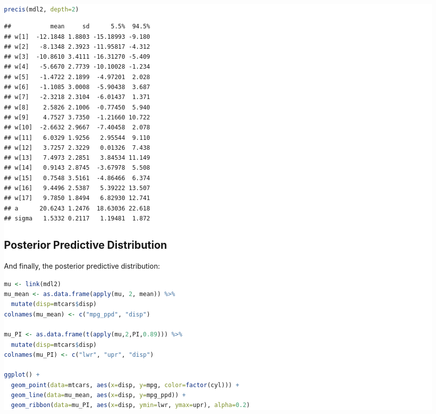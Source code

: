 ``` r
precis(mdl2, depth=2)
```

    ##           mean     sd      5.5%  94.5%
    ## w[1]  -12.1848 1.8803 -15.18993 -9.180
    ## w[2]   -8.1348 2.3923 -11.95817 -4.312
    ## w[3]  -10.8610 3.4111 -16.31270 -5.409
    ## w[4]   -5.6670 2.7739 -10.10028 -1.234
    ## w[5]   -1.4722 2.1899  -4.97201  2.028
    ## w[6]   -1.1085 3.0008  -5.90438  3.687
    ## w[7]   -2.3218 2.3104  -6.01437  1.371
    ## w[8]    2.5826 2.1006  -0.77450  5.940
    ## w[9]    4.7527 3.7350  -1.21660 10.722
    ## w[10]  -2.6632 2.9667  -7.40458  2.078
    ## w[11]   6.0329 1.9256   2.95544  9.110
    ## w[12]   3.7257 2.3229   0.01326  7.438
    ## w[13]   7.4973 2.2851   3.84534 11.149
    ## w[14]   0.9143 2.8745  -3.67978  5.508
    ## w[15]   0.7548 3.5161  -4.86466  6.374
    ## w[16]   9.4496 2.5387   5.39222 13.507
    ## w[17]   9.7850 1.8494   6.82930 12.741
    ## a      20.6243 1.2476  18.63036 22.618
    ## sigma   1.5332 0.2117   1.19481  1.872

## Posterior Predictive Distribution

And finally, the posterior predictive distribution:

``` r
mu <- link(mdl2)
mu_mean <- as.data.frame(apply(mu, 2, mean)) %>%
  mutate(disp=mtcars$disp)
colnames(mu_mean) <- c("mpg_ppd", "disp")

mu_PI <- as.data.frame(t(apply(mu,2,PI,0.89))) %>%
  mutate(disp=mtcars$disp)
colnames(mu_PI) <- c("lwr", "upr", "disp")

ggplot() +
  geom_point(data=mtcars, aes(x=disp, y=mpg, color=factor(cyl))) +
  geom_line(data=mu_mean, aes(x=disp, y=mpg_ppd)) +
  geom_ribbon(data=mu_PI, aes(x=disp, ymin=lwr, ymax=upr), alpha=0.2)
```